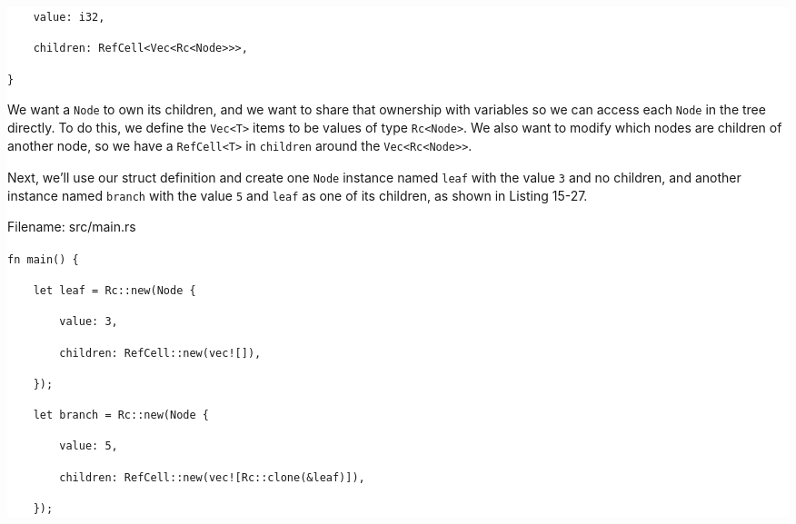 ```
    value: i32,
```

```
    children: RefCell<Vec<Rc<Node>>>,
```

```
}
```

We want a `Node` to own its children, and we want to share that ownership with
variables so we can access each `Node` in the tree directly. To do this, we
define the `Vec<T>` items to be values of type `Rc<Node>`. We also want to
modify which nodes are children of another node, so we have a `RefCell<T>` in
`children` around the `Vec<Rc<Node>>`.

Next, we’ll use our struct definition and create one `Node` instance named
`leaf` with the value `3` and no children, and another instance named `branch`
with the value `5` and `leaf` as one of its children, as shown in Listing 15-27.

Filename: src/main.rs

```
fn main() {
```

```
    let leaf = Rc::new(Node {
```

```
        value: 3,
```

```
        children: RefCell::new(vec![]),
```

```
    });
```

```

```

```
    let branch = Rc::new(Node {
```

```
        value: 5,
```

```
        children: RefCell::new(vec![Rc::clone(&leaf)]),
```

```
    });
```
